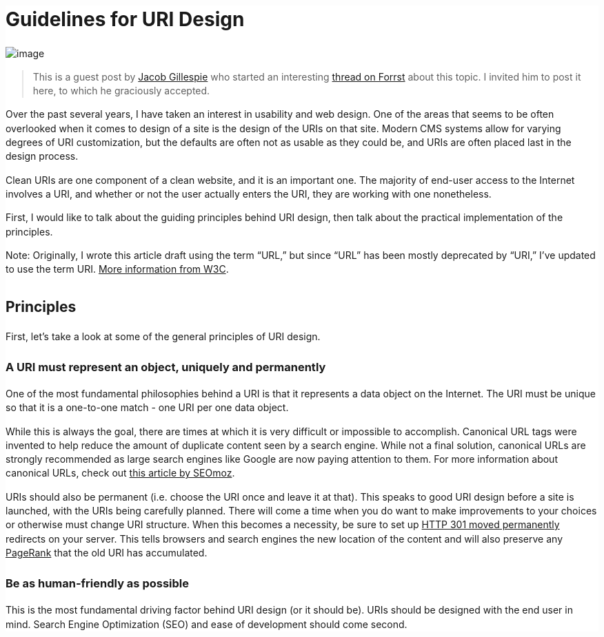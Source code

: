 # Guidelines for URI Design

![image](http://cdn.css-tricks.com/wp-content/uploads/2010/07/urlbestpractices.jpg)

> This is a guest post by [Jacob Gillespie](http://jacobwg.com) who started an interesting [thread on Forrst](http://forrst.com/posts/URL_Guidelines-m0F) about this topic. I invited him to post it here, to which he graciously accepted.

Over the past several years, I have taken an interest in usability and web design.  One of the areas that seems to be often overlooked when it comes to design of a site is the design of the URIs on that site.  Modern CMS systems allow for varying degrees of URI customization, but the defaults are often not as usable as they could be, and URIs are often placed last in the design process.

Clean URIs are one component of a clean website, and it is an important one.  The majority of end-user access to the Internet involves a URI, and whether or not the user actually enters the URI, they are working with one nonetheless.

First, I would like to talk about the guiding principles behind URI design, then talk about the practical implementation of the principles.

Note: Originally, I wrote this article draft using the term “URL,” but since “URL” has been mostly deprecated by “URI,” I’ve updated to use the term URI.  [More information from W3C](http://www.w3.org/TR/uri-clarification/).

## Principles

First, let’s take a look at some of the general principles of URI design.

### A URI must represent an object, uniquely and permanently

One of the most fundamental philosophies behind a URI is that it represents a data object on the Internet.  The URI must be unique so that it is a one-to-one match - one URI per one data object.

While this is always the goal, there are times at which it is very difficult or impossible to accomplish.  Canonical URL tags were invented to help reduce the amount of duplicate content seen by a search engine.  While not a final solution, canonical URLs are strongly recommended as large search engines like Google are now paying attention to them.  For more information about canonical URLs, check out [this article by SEOmoz](http://www.seomoz.org/blog/canonical-url-tag-the-most-important-advancement-in-seo-practices-since-sitemaps).

URIs should also be permanent (i.e. choose the URI once and leave it at that).  This speaks to good URI design before a site is launched, with the URIs being carefully planned.  There will come a time when you do want to make improvements to your choices or otherwise must change URI structure.  When this becomes a necessity, be sure to set up [HTTP 301 moved permanently](http://en.wikipedia.org/wiki/URL_redirection#HTTP_status_codes_3xx) redirects on your server.  This tells browsers and search engines the new location of the content and will also preserve any [PageRank](http://en.wikipedia.org/wiki/Pagerank) that the old URI has accumulated.

### Be as human-friendly as possible

This is the most fundamental driving factor behind URI design (or it should be).  URIs should be designed with the end user in mind.  Search Engine Optimization (SEO) and ease of development should come second.

